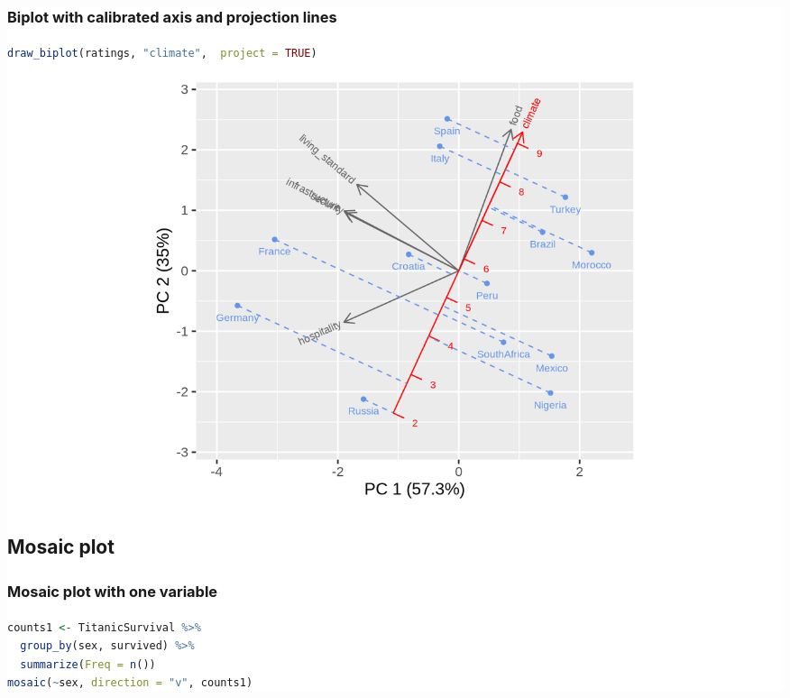 ### Biplot with calibrated axis and projection lines

```r
draw_biplot(ratings, "climate",  project = TRUE)
```

<img src="cheatsheet_for_multiple_graphics_files/figure-html/unnamed-chunk-34-1.png" width="672" style="display: block; margin: auto;" />

## Mosaic plot

### Mosaic plot with one variable

```r
counts1 <- TitanicSurvival %>%
  group_by(sex, survived) %>%
  summarize(Freq = n())
mosaic(~sex, direction = "v", counts1)
```
